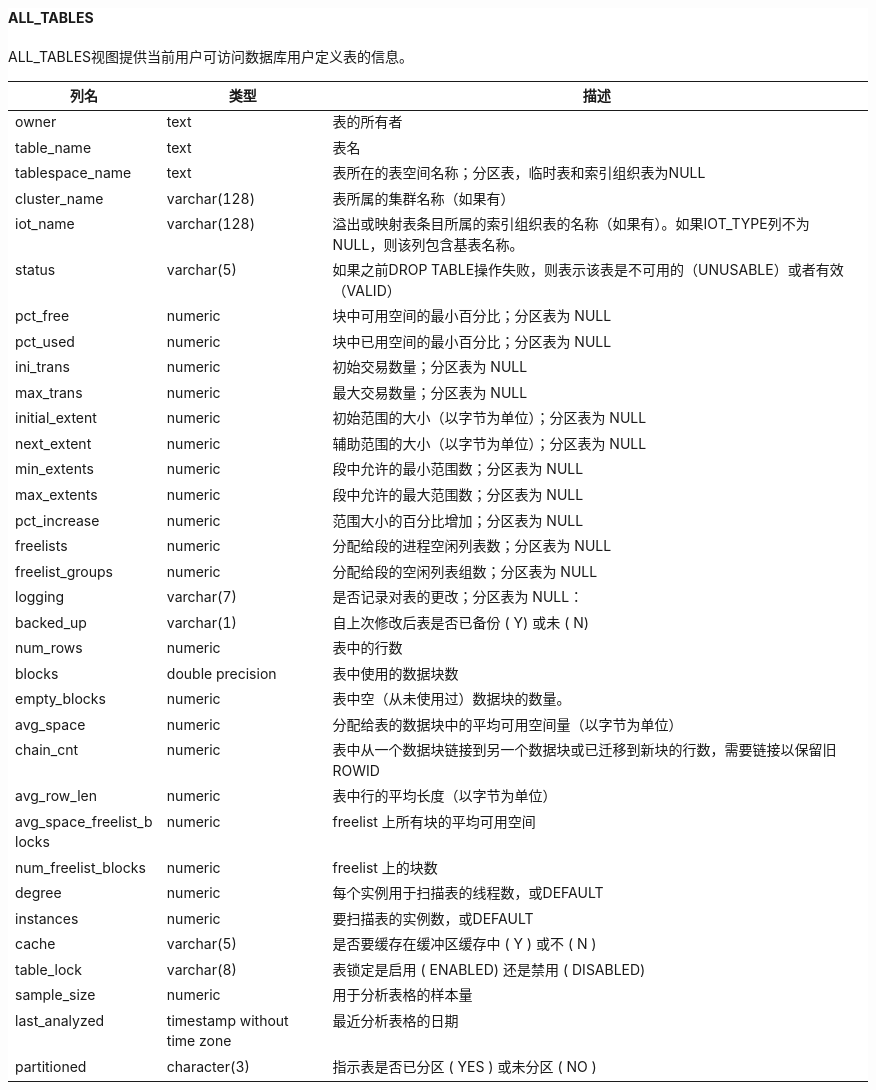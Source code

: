#### ALL_TABLES

ALL_TABLES视图提供当前用户可访问数据库用户定义表的信息。

| 列名                      | 类型                        | 描述                                                         |
| ------------------------- | --------------------------- | ------------------------------------------------------------ |
| owner                     | text                        | 表的所有者                                                   |
| table_name                | text                        | 表名                                                         |
| tablespace_name           | text                        | 表所在的表空间名称；分区表，临时表和索引组织表为NULL         |
| cluster_name              | varchar(128)                | 表所属的集群名称（如果有）                                   |
| iot_name                  | varchar(128)                | 溢出或映射表条目所属的索引组织表的名称（如果有）。如果IOT_TYPE列不为 NULL，则该列包含基表名称。 |
| status                    | varchar(5)                  | 如果之前DROP TABLE操作失败，则表示该表是不可用的（UNUSABLE）或者有效（VALID） |
| pct_free                  | numeric                     | 块中可用空间的最小百分比；分区表为 NULL                      |
| pct_used                  | numeric                     | 块中已用空间的最小百分比；分区表为 NULL                      |
| ini_trans                 | numeric                     | 初始交易数量；分区表为 NULL                                  |
| max_trans                 | numeric                     | 最大交易数量；分区表为 NULL                                  |
| initial_extent            | numeric                     | 初始范围的大小（以字节为单位）；分区表为 NULL                |
| next_extent               | numeric                     | 辅助范围的大小（以字节为单位）；分区表为 NULL                |
| min_extents               | numeric                     | 段中允许的最小范围数；分区表为 NULL                          |
| max_extents               | numeric                     | 段中允许的最大范围数；分区表为 NULL                          |
| pct_increase              | numeric                     | 范围大小的百分比增加；分区表为 NULL                          |
| freelists                 | numeric                     | 分配给段的进程空闲列表数；分区表为 NULL                      |
| freelist_groups           | numeric                     | 分配给段的空闲列表组数；分区表为 NULL                        |
| logging                   | varchar(7)                  | 是否记录对表的更改；分区表为 NULL：                          |
| backed_up                 | varchar(1)                  | 自上次修改后表是否已备份 ( Y) 或未 ( N)                      |
| num_rows                  | numeric                     | 表中的行数                                                   |
| blocks                    | double precision            | 表中使用的数据块数                                           |
| empty_blocks              | numeric                     | 表中空（从未使用过）数据块的数量。                           |
| avg_space                 | numeric                     | 分配给表的数据块中的平均可用空间量（以字节为单位）           |
| chain_cnt                 | numeric                     | 表中从一个数据块链接到另一个数据块或已迁移到新块的行数，需要链接以保留旧 ROWID |
| avg_row_len               | numeric                     | 表中行的平均长度（以字节为单位）                             |
| avg_space_freelist_blocks | numeric                     | freelist 上所有块的平均可用空间                              |
| num_freelist_blocks       | numeric                     | freelist 上的块数                                            |
| degree                    | numeric                     | 每个实例用于扫描表的线程数，或DEFAULT                        |
| instances                 | numeric                     | 要扫描表的实例数，或DEFAULT                                  |
| cache                     | varchar(5)                  | 是否要缓存在缓冲区缓存中 (  Y ) 或不 (  N )                  |
| table_lock                | varchar(8)                  | 表锁定是启用 (  ENABLED) 还是禁用 ( DISABLED)                |
| sample_size               | numeric                     | 用于分析表格的样本量                                         |
| last_analyzed             | timestamp without time zone | 最近分析表格的日期                                           |
| partitioned               | character(3)                | 指示表是否已分区 (  YES ) 或未分区 (  NO )                   |